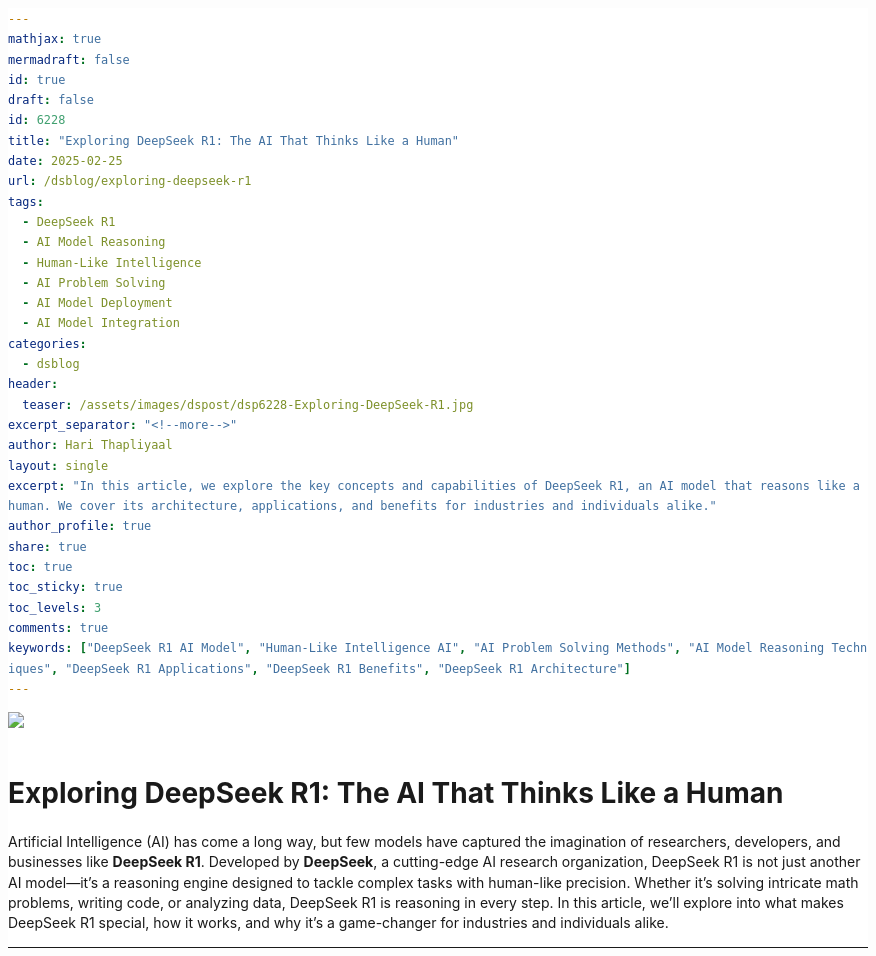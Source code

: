 ```yaml
---
mathjax: true
mermadraft: false
id: true
draft: false
id: 6228
title: "Exploring DeepSeek R1: The AI That Thinks Like a Human"
date: 2025-02-25
url: /dsblog/exploring-deepseek-r1
tags:
  - DeepSeek R1
  - AI Model Reasoning
  - Human-Like Intelligence
  - AI Problem Solving
  - AI Model Deployment
  - AI Model Integration
categories:
  - dsblog
header:
  teaser: /assets/images/dspost/dsp6228-Exploring-DeepSeek-R1.jpg
excerpt_separator: "<!--more-->"
author: Hari Thapliyaal
layout: single
excerpt: "In this article, we explore the key concepts and capabilities of DeepSeek R1, an AI model that reasons like a human. We cover its architecture, applications, and benefits for industries and individuals alike."
author_profile: true
share: true
toc: true
toc_sticky: true
toc_levels: 3
comments: true
keywords: ["DeepSeek R1 AI Model", "Human-Like Intelligence AI", "AI Problem Solving Methods", "AI Model Reasoning Techniques", "DeepSeek R1 Applications", "DeepSeek R1 Benefits", "DeepSeek R1 Architecture"]
---
```


![](/assets/images/dspost/dsp6228-Exploring-DeepSeek-R1.jpg)


# Exploring DeepSeek R1: The AI That Thinks Like a Human

Artificial Intelligence (AI) has come a long way, but few models have captured the imagination of researchers, developers, and businesses like **DeepSeek R1**. Developed by **DeepSeek**, a cutting-edge AI research organization, DeepSeek R1 is not just another AI model—it’s a reasoning engine designed to tackle complex tasks with human-like precision. Whether it’s solving intricate math problems, writing code, or analyzing data, DeepSeek R1 is reasoning in every step. In this article, we’ll explore into what makes DeepSeek R1 special, how it works, and why it’s a game-changer for industries and individuals alike.

---